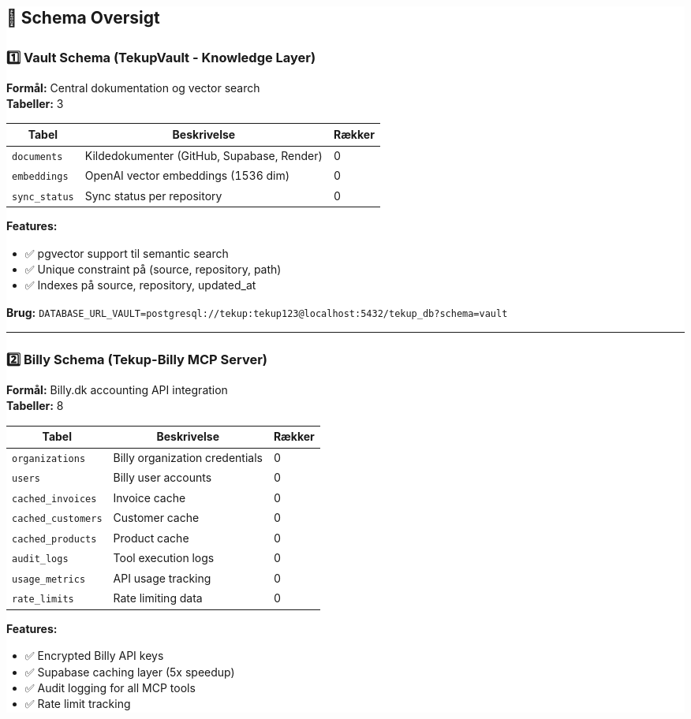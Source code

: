 
## 📁 Schema Oversigt

### 1️⃣ **Vault Schema** (TekupVault - Knowledge Layer)

**Formål:** Central dokumentation og vector search  
**Tabeller:** 3

| Tabel         | Beskrivelse                                | Rækker |
| ------------- | ------------------------------------------ | ------ |
| `documents`   | Kildedokumenter (GitHub, Supabase, Render) | 0      |
| `embeddings`  | OpenAI vector embeddings (1536 dim)        | 0      |
| `sync_status` | Sync status per repository                 | 0      |

**Features:**

- ✅ pgvector support til semantic search
- ✅ Unique constraint på (source, repository, path)
- ✅ Indexes på source, repository, updated_at

**Brug:** `DATABASE_URL_VAULT=postgresql://tekup:tekup123@localhost:5432/tekup_db?schema=vault`

---

### 2️⃣ **Billy Schema** (Tekup-Billy MCP Server)

**Formål:** Billy.dk accounting API integration  
**Tabeller:** 8

| Tabel              | Beskrivelse                    | Rækker |
| ------------------ | ------------------------------ | ------ |
| `organizations`    | Billy organization credentials | 0      |
| `users`            | Billy user accounts            | 0      |
| `cached_invoices`  | Invoice cache                  | 0      |
| `cached_customers` | Customer cache                 | 0      |
| `cached_products`  | Product cache                  | 0      |
| `audit_logs`       | Tool execution logs            | 0      |
| `usage_metrics`    | API usage tracking             | 0      |
| `rate_limits`      | Rate limiting data             | 0      |

**Features:**

- ✅ Encrypted Billy API keys
- ✅ Supabase caching layer (5x speedup)
- ✅ Audit logging for all MCP tools
- ✅ Rate limit tracking
